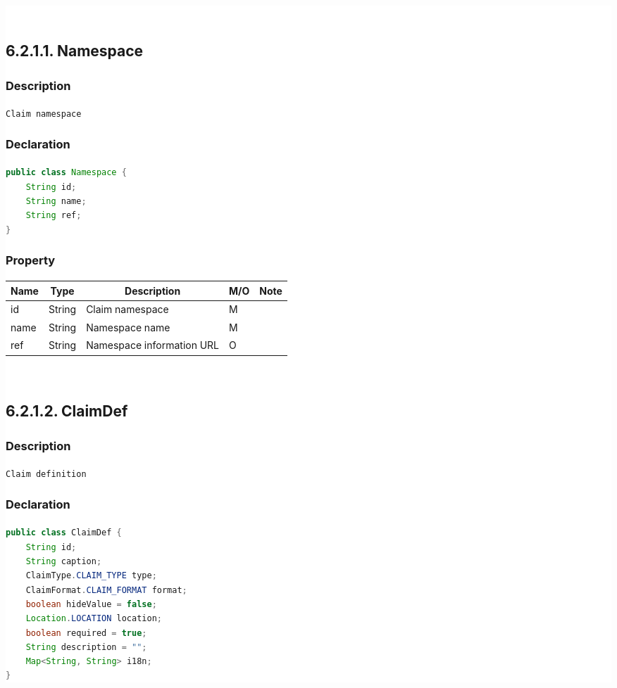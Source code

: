 <br>

## 6.2.1.1. Namespace

### Description

`Claim namespace`

### Declaration

```java
public class Namespace {
    String id;
    String name;
    String ref;
}
```

### Property

| Name | Type   | Description                   | **M/O** | **Note**                 |
|------|--------|-------------------------------|---------|--------------------------|
| id   | String | Claim namespace               |    M    |                          |
| name | String | Namespace name                |    M    |                          |
| ref  | String | Namespace information URL     |    O    |                          |

<br>

## 6.2.1.2. ClaimDef

### Description

`Claim definition`

### Declaration

```java
public class ClaimDef {
    String id;
    String caption;
    ClaimType.CLAIM_TYPE type;
    ClaimFormat.CLAIM_FORMAT format;
    boolean hideValue = false;
    Location.LOCATION location;
    boolean required = true;
    String description = "";
    Map<String, String> i18n;
}
```
